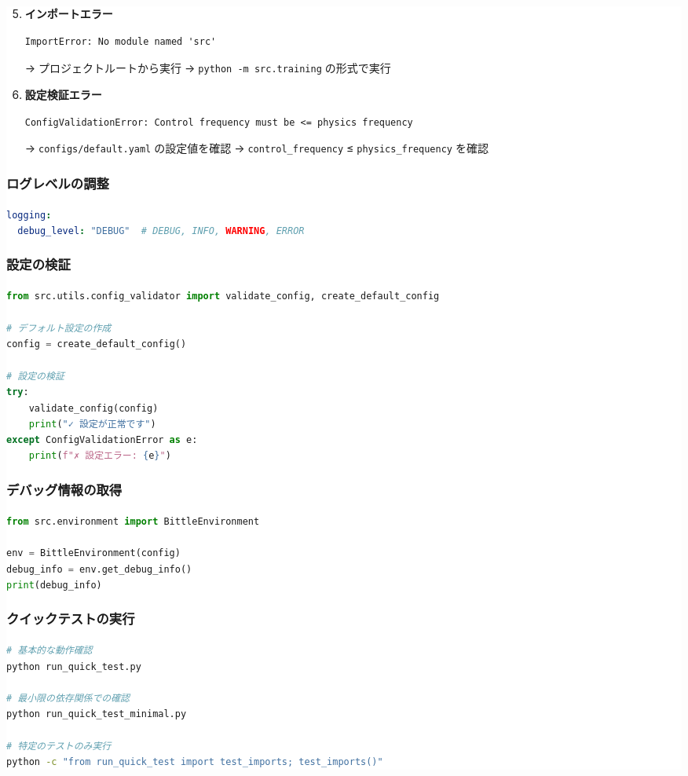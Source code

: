 5. **インポートエラー**
   ```
   ImportError: No module named 'src'
   ```
   → プロジェクトルートから実行
   → `python -m src.training` の形式で実行

6. **設定検証エラー**
   ```
   ConfigValidationError: Control frequency must be <= physics frequency
   ```
   → `configs/default.yaml` の設定値を確認
   → `control_frequency` ≤ `physics_frequency` を確認

### ログレベルの調整

```yaml
logging:
  debug_level: "DEBUG"  # DEBUG, INFO, WARNING, ERROR
```

### 設定の検証

```python
from src.utils.config_validator import validate_config, create_default_config

# デフォルト設定の作成
config = create_default_config()

# 設定の検証
try:
    validate_config(config)
    print("✓ 設定が正常です")
except ConfigValidationError as e:
    print(f"✗ 設定エラー: {e}")
```

### デバッグ情報の取得

```python
from src.environment import BittleEnvironment

env = BittleEnvironment(config)
debug_info = env.get_debug_info()
print(debug_info)
```

### クイックテストの実行

```bash
# 基本的な動作確認
python run_quick_test.py

# 最小限の依存関係での確認
python run_quick_test_minimal.py

# 特定のテストのみ実行
python -c "from run_quick_test import test_imports; test_imports()"
```
